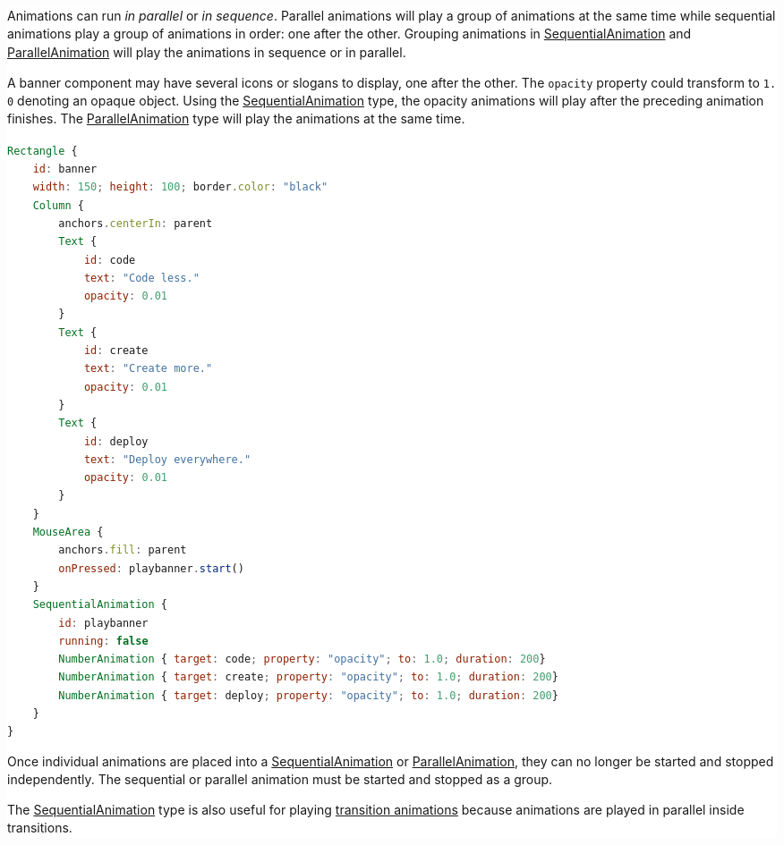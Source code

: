 Animations can run *in parallel* or *in sequence*. Parallel animations will play a group of animations at the same time while sequential animations play a group of animations in order: one after the other. Grouping animations in [SequentialAnimation](../QtQuick.SequentialAnimation.md) and [ParallelAnimation](../QtQuick.ParallelAnimation.md) will play the animations in sequence or in parallel.

A banner component may have several icons or slogans to display, one after the other. The `opacity` property could transform to `1.0` denoting an opaque object. Using the [SequentialAnimation](../QtQuick.SequentialAnimation.md) type, the opacity animations will play after the preceding animation finishes. The [ParallelAnimation](../QtQuick.ParallelAnimation.md) type will play the animations at the same time.

``` qml
Rectangle {
    id: banner
    width: 150; height: 100; border.color: "black"
    Column {
        anchors.centerIn: parent
        Text {
            id: code
            text: "Code less."
            opacity: 0.01
        }
        Text {
            id: create
            text: "Create more."
            opacity: 0.01
        }
        Text {
            id: deploy
            text: "Deploy everywhere."
            opacity: 0.01
        }
    }
    MouseArea {
        anchors.fill: parent
        onPressed: playbanner.start()
    }
    SequentialAnimation {
        id: playbanner
        running: false
        NumberAnimation { target: code; property: "opacity"; to: 1.0; duration: 200}
        NumberAnimation { target: create; property: "opacity"; to: 1.0; duration: 200}
        NumberAnimation { target: deploy; property: "opacity"; to: 1.0; duration: 200}
    }
}
```

Once individual animations are placed into a [SequentialAnimation](../QtQuick.SequentialAnimation.md) or [ParallelAnimation](../QtQuick.ParallelAnimation.md), they can no longer be started and stopped independently. The sequential or parallel animation must be started and stopped as a group.

The [SequentialAnimation](../QtQuick.SequentialAnimation.md) type is also useful for playing [transition animations](#qml-transition-animations) because animations are played in parallel inside transitions.
